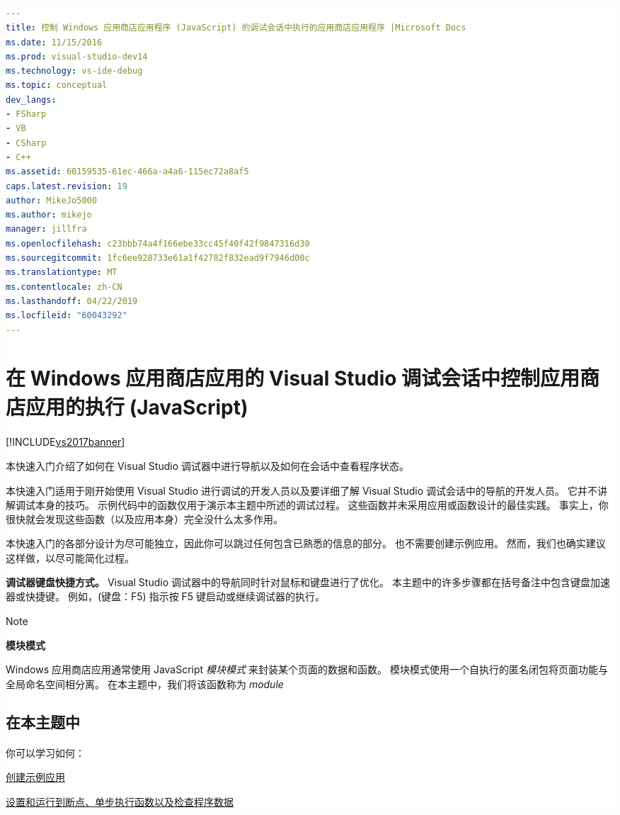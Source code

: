```yaml
---
title: 控制 Windows 应用商店应用程序 (JavaScript) 的调试会话中执行的应用商店应用程序 |Microsoft Docs
ms.date: 11/15/2016
ms.prod: visual-studio-dev14
ms.technology: vs-ide-debug
ms.topic: conceptual
dev_langs:
- FSharp
- VB
- CSharp
- C++
ms.assetid: 60159535-61ec-466a-a4a6-115ec72a8af5
caps.latest.revision: 19
author: MikeJo5000
ms.author: mikejo
manager: jillfra
ms.openlocfilehash: c23bbb74a4f166ebe33cc45f40f42f9847316d30
ms.sourcegitcommit: 1fc6ee928733e61a1f42782f832ead9f7946d00c
ms.translationtype: MT
ms.contentlocale: zh-CN
ms.lasthandoff: 04/22/2019
ms.locfileid: "60043292"
---
```

# <a name="control-execution-of-a-store-app-in-a-visual-studio-debug-session-for-windows-store-apps-javascript"></a>在 Windows 应用商店应用的 Visual Studio 调试会话中控制应用商店应用的执行 (JavaScript)
[!INCLUDE[vs2017banner](../includes/vs2017banner.md)]

本快速入门介绍了如何在 Visual Studio 调试器中进行导航以及如何在会话中查看程序状态。

 本快速入门适用于刚开始使用 Visual Studio 进行调试的开发人员以及要详细了解 Visual Studio 调试会话中的导航的开发人员。 它并不讲解调试本身的技巧。 示例代码中的函数仅用于演示本主题中所述的调试过程。 这些函数并未采用应用或函数设计的最佳实践。 事实上，你很快就会发现这些函数（以及应用本身）完全没什么太多作用。

 本快速入门的各部分设计为尽可能独立，因此你可以跳过任何包含已熟悉的信息的部分。 也不需要创建示例应用。 然而，我们也确实建议这样做，以尽可能简化过程。

 **调试器键盘快捷方式。** Visual Studio 调试器中的导航同时针对鼠标和键盘进行了优化。 本主题中的许多步骤都在括号备注中包含键盘加速器或快捷键。 例如，(键盘：F5) 指示按 F5 键启动或继续调试器的执行。

> [!NOTE]
>  **模块模式**
>
>  Windows 应用商店应用通常使用 JavaScript *模块模式* 来封装某个页面的数据和函数。 模块模式使用一个自执行的匿名闭包将页面功能与全局命名空间相分离。 在本主题中，我们将该函数称为 *module*

## <a name="in-this-topic"></a>在本主题中
 你可以学习如何：

 [创建示例应用](#BKMK_Create_the_sample_app)

 [设置和运行到断点、单步执行函数以及检查程序数据](#BKMK_Set_and_run_to_a_breakpoint__step_into_a_function__and_examine_program_data)
